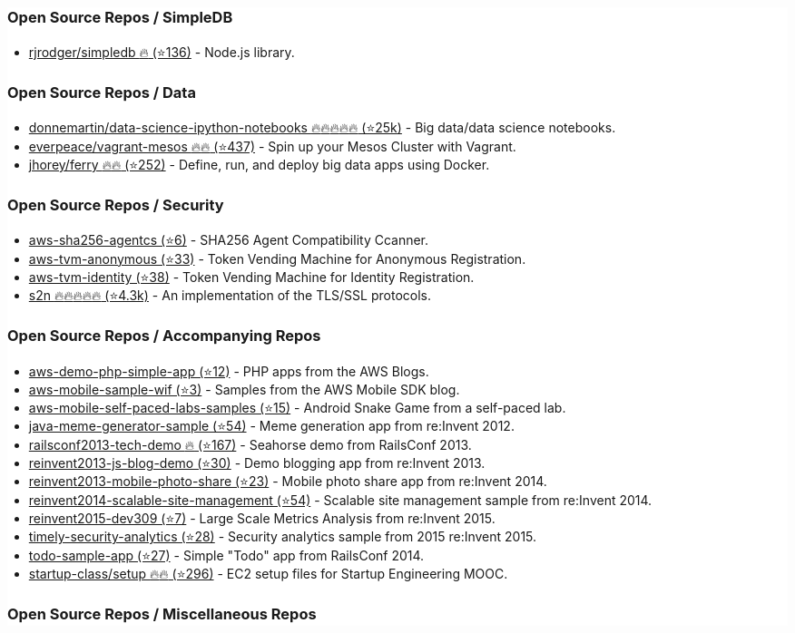 ### Open Source Repos / SimpleDB

*   [rjrodger/simpledb :fire: (⭐136)](https://github.com/rjrodger/simpledb) - Node.js library.

### Open Source Repos / Data

*   [donnemartin/data-science-ipython-notebooks :fire::fire::fire::fire::fire: (⭐25k)](https://github.com/donnemartin/data-science-ipython-notebooks) - Big data/data science notebooks.
*   [everpeace/vagrant-mesos :fire::fire: (⭐437)](https://github.com/everpeace/vagrant-mesos) - Spin up your Mesos Cluster with Vagrant.
*   [jhorey/ferry :fire::fire: (⭐252)](https://github.com/jhorey/ferry) -  Define, run, and deploy big data apps using Docker.

### Open Source Repos / Security

*   [aws-sha256-agentcs (⭐6)](https://github.com/awslabs/aws-sha256-agentcs) - SHA256 Agent Compatibility Ccanner.
*   [aws-tvm-anonymous (⭐33)](https://github.com/awslabs/aws-tvm-anonymous) - Token Vending Machine for Anonymous Registration.
*   [aws-tvm-identity (⭐38)](https://github.com/awslabs/aws-tvm-identity) - Token Vending Machine for Identity Registration.
*   [s2n :fire::fire::fire::fire::fire: (⭐4.3k)](https://github.com/awslabs/s2n) - An implementation of the TLS/SSL protocols.

### Open Source Repos / Accompanying Repos

*   [aws-demo-php-simple-app (⭐12)](https://github.com/awslabs/aws-demo-php-simple-app) - PHP apps from the AWS Blogs.
*   [aws-mobile-sample-wif (⭐3)](https://github.com/awslabs/aws-mobile-sample-wif) - Samples from the AWS Mobile SDK blog.
*   [aws-mobile-self-paced-labs-samples (⭐15)](https://github.com/awslabs/aws-mobile-self-paced-labs-samples) - Android Snake Game from a self-paced lab.
*   [java-meme-generator-sample (⭐54)](https://github.com/awslabs/java-meme-generator-sample) - Meme generation app from re:Invent 2012.
*   [railsconf2013-tech-demo :fire: (⭐167)](https://github.com/awslabs/railsconf2013-tech-demo) - Seahorse demo from RailsConf 2013.
*   [reinvent2013-js-blog-demo (⭐30)](https://github.com/awslabs/reinvent2013-js-blog-demo) - Demo blogging app from re:Invent 2013.
*   [reinvent2013-mobile-photo-share (⭐23)](https://github.com/awslabs/reinvent2013-mobile-photo-share) - Mobile photo share app from re:Invent 2014.
*   [reinvent2014-scalable-site-management (⭐54)](https://github.com/awslabs/reinvent2014-scalable-site-management) - Scalable site management sample from re:Invent 2014.
*   [reinvent2015-dev309 (⭐7)](https://github.com/awslabs/reinvent2015-dev309) - Large Scale Metrics Analysis from re:Invent 2015.
*   [timely-security-analytics (⭐28)](https://github.com/awslabs/timely-security-analytics) - Security analytics sample from 2015 re:Invent 2015.
*   [todo-sample-app (⭐27)](https://github.com/awslabs/todo-sample-app) - Simple "Todo" app from RailsConf 2014.
*   [startup-class/setup :fire::fire: (⭐296)](https://github.com/startup-class/setup) -  EC2 setup files for Startup Engineering MOOC.

### Open Source Repos / Miscellaneous Repos
